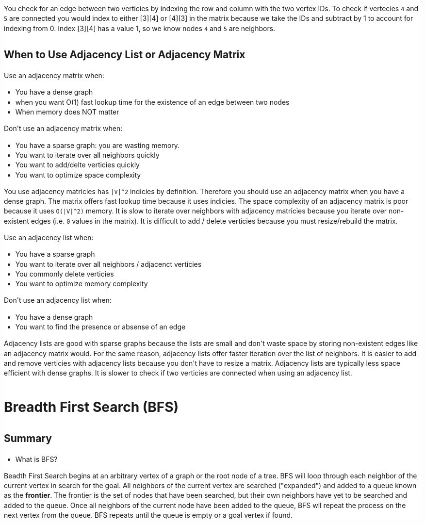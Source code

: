You check for an edge between two verticies by indexing the row and column with the two vertex IDs.  To check if vertecies `4` and `5` are connected you would index to either [3][4] or [4][3] in the matrix because we take the IDs and subtract by 1 to account for indexing from 0.  Index [3][4] has a value 1, so we know nodes `4` and `5` are neighbors.

## When to Use Adjacency List or Adjacency Matrix
Use an adjacency matrix when:
- You have a dense graph
- when you want O(1) fast lookup time for the existence of an edge between two nodes
- When memory does NOT matter

Don't use an adjacency matrix when:
- You have a sparse graph: you are wasting memory.
- You want to iterate over all neighbors quickly
- You want to add/delte verticies quickly
- You want to optimize space complexity

You use adjacency matricies has `|V|^2` indicies by definition.  Therefore you should use an adjacency matrix when you have a dense graph.  The matrix offers fast lookup time because it uses indicies.  The space complexity of an adjacency matrix is poor because it uses `O(|V|^2)` memory.  It is slow to iterate over neighbors with adjacency matricies because you iterate over non-existent edges (i.e. `0` values in the matrix). It is difficult to add / delete verticies because you must resize/rebuild the matrix.  

Use an adjacency list when:
- You have a sparse graph
- You want to iterate over all neighbors / adjacenct verticies
- You commonly delete verticies
- You want to optimize memory complexity

Don't use an adjacency list when:
- You have a dense graph
- You want to find the presence or absense of an edge

Adjacency lists are good with sparse graphs because the lists are small and don't waste space by storing non-existent edges like an adjacency matrix would.  For the same reason, adjacency lists offer faster iteration over the list of neighbors.  It is easier to add and remove verticies with adjacency lists because you don't have to resize a matrix.  Adjacency lists are typically less space efficient with dense graphs.  It is slower to check if two verticies are connected when using an adjacency list.

# Breadth First Search (BFS)
## Summary
- What is BFS?

Beadth First Search begins at an arbitrary vertex of a graph or the root node of a tree.  BFS will loop through each neighbor of the current vertex in search for the goal.  All neighbors of the current vertex are searched ("expanded") and added to a queue known as the **frontier**.  The frontier is the set of nodes that have been searched, but their own neighbors have yet to be searched and added to the queue.  Once all neighbors of the current node have been added to the queue, BFS wil repeat the process on the next vertex from the queue.  BFS repeats until the queue is empty or a goal vertex if found.  
